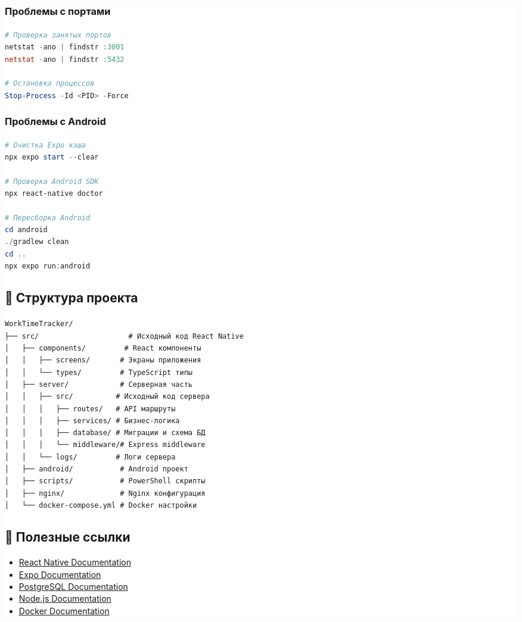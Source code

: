 ### Проблемы с портами
```powershell
# Проверка занятых портов
netstat -ano | findstr :3001
netstat -ano | findstr :5432

# Остановка процессов
Stop-Process -Id <PID> -Force
```

### Проблемы с Android
```powershell
# Очистка Expo кэша
npx expo start --clear

# Проверка Android SDK
npx react-native doctor

# Пересборка Android
cd android
./gradlew clean
cd ..
npx expo run:android
```

## 📁 Структура проекта

```
WorkTimeTracker/
├── src/                     # Исходный код React Native
│   ├── components/         # React компоненты
│   │   ├── screens/       # Экраны приложения
│   │   └── types/         # TypeScript типы
│   ├── server/            # Серверная часть
│   │   ├── src/          # Исходный код сервера
│   │   │   ├── routes/   # API маршруты
│   │   │   ├── services/ # Бизнес-логика
│   │   │   ├── database/ # Миграции и схема БД
│   │   │   └── middleware/# Express middleware
│   │   └── logs/         # Логи сервера
│   ├── android/           # Android проект
│   ├── scripts/           # PowerShell скрипты
│   ├── nginx/             # Nginx конфигурация
│   └── docker-compose.yml # Docker настройки
```

## 🔗 Полезные ссылки

- [React Native Documentation](https://reactnative.dev/)
- [Expo Documentation](https://docs.expo.dev/)
- [PostgreSQL Documentation](https://www.postgresql.org/docs/)
- [Node.js Documentation](https://nodejs.org/docs/)
- [Docker Documentation](https://docs.docker.com/)
